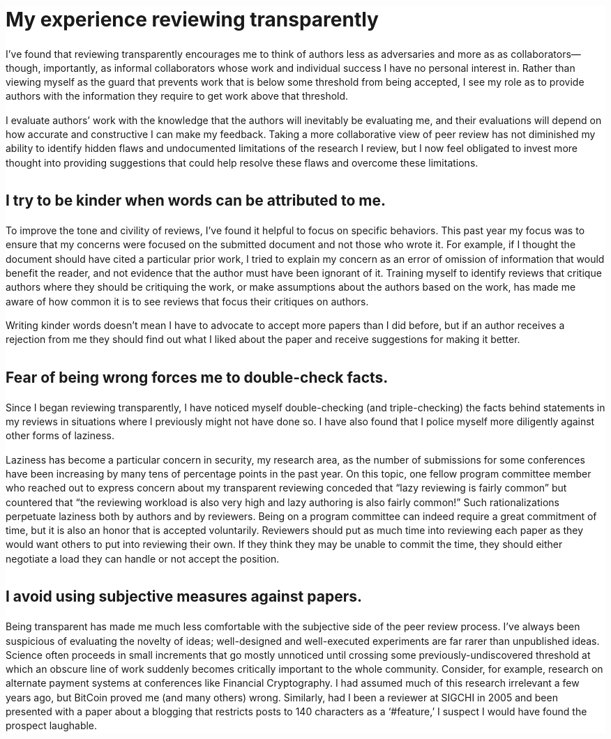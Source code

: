 
My experience reviewing transparently
=====================================

I’ve found that reviewing transparently encourages me to think of authors less as adversaries and more as as collaborators—though, importantly, as informal collaborators whose work and individual success I have no personal interest in. Rather than viewing myself as the guard that prevents work that is below some threshold from being accepted, I see my role as to provide authors with the information they require to get work above that threshold.

I evaluate authors’ work with the knowledge that the authors will inevitably be evaluating me, and their evaluations will depend on how accurate and constructive I can make my feedback. Taking a more collaborative view of peer review has not diminished my ability to identify hidden flaws and undocumented limitations of the research I review, but I now feel obligated to invest more thought into providing suggestions that could help resolve these flaws and overcome these limitations.

I try to be kinder when words can be attributed to me.
------------------------------------------------------

To improve the tone and civility of reviews, I’ve found it helpful to focus on specific behaviors. This past year my focus was to ensure that my concerns were focused on the submitted document and not those who wrote it. For example, if I thought the document should have cited a particular prior work, I tried to explain my concern as an error of omission of information that would benefit the reader, and not evidence that the author must have been ignorant of it. Training myself to identify reviews that critique authors where they should be critiquing the work, or make assumptions about the authors based on the work, has made me aware of how common it is to see reviews that focus their critiques on authors.

Writing kinder words doesn’t mean I have to advocate to accept more papers than I did before, but if an author receives a rejection from me they should find out what I liked about the paper and receive suggestions for making it better.

Fear of being wrong forces me to double-check facts.
----------------------------------------------------

Since I began reviewing transparently, I have noticed myself double-checking (and triple-checking) the facts behind statements in my reviews in situations where I previously might not have done so. I have also found that I police myself more diligently against other forms of laziness.

Laziness has become a particular concern in security, my research area, as the number of submissions for some conferences have been increasing by many tens of percentage points in the past year. On this topic, one fellow program committee member who reached out to express concern about my transparent reviewing conceded that “lazy reviewing is fairly common” but countered that “the reviewing workload is also very high and lazy authoring is also fairly common!” Such rationalizations perpetuate laziness both by authors and by reviewers. Being on a program committee can indeed require a great commitment of time, but it is also an honor that is accepted voluntarily. Reviewers should put as much time into reviewing each paper as they would want others to put into reviewing their own. If they think they may be unable to commit the time, they should either negotiate a load they can handle or not accept the position.

I avoid using subjective measures against papers.
-------------------------------------------------

Being transparent has made me much less comfortable with the subjective side of the peer review process. I’ve always been suspicious of evaluating the novelty of ideas; well-designed and well-executed experiments are far rarer than unpublished ideas. Science often proceeds in small increments that go mostly unnoticed until crossing some previously-undiscovered threshold at which an obscure line of work suddenly becomes critically important to the whole community. Consider, for example, research on alternate payment systems at conferences like Financial Cryptography. I had assumed much of this research irrelevant a few years ago, but BitCoin proved me (and many others) wrong. Similarly, had I been a reviewer at SIGCHI in 2005 and been presented with a paper about a blogging that restricts posts to 140 characters as a ‘#feature,’ I suspect I would have found the prospect laughable.
